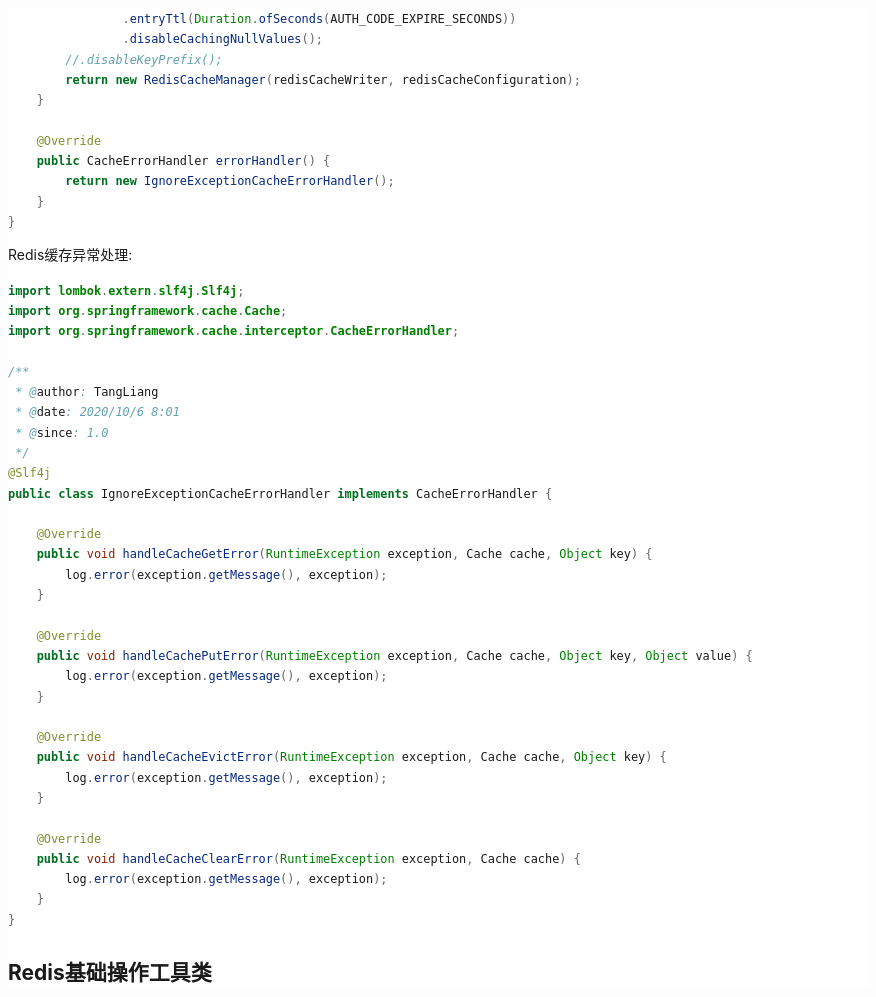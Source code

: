 ```java
                .entryTtl(Duration.ofSeconds(AUTH_CODE_EXPIRE_SECONDS))
                .disableCachingNullValues();
        //.disableKeyPrefix();
        return new RedisCacheManager(redisCacheWriter, redisCacheConfiguration);
    }

    @Override
    public CacheErrorHandler errorHandler() {
        return new IgnoreExceptionCacheErrorHandler();
    }
}
```

Redis缓存异常处理:

```java
import lombok.extern.slf4j.Slf4j;
import org.springframework.cache.Cache;
import org.springframework.cache.interceptor.CacheErrorHandler;

/**
 * @author: TangLiang
 * @date: 2020/10/6 8:01
 * @since: 1.0
 */
@Slf4j
public class IgnoreExceptionCacheErrorHandler implements CacheErrorHandler {

    @Override
    public void handleCacheGetError(RuntimeException exception, Cache cache, Object key) {
        log.error(exception.getMessage(), exception);
    }

    @Override
    public void handleCachePutError(RuntimeException exception, Cache cache, Object key, Object value) {
        log.error(exception.getMessage(), exception);
    }

    @Override
    public void handleCacheEvictError(RuntimeException exception, Cache cache, Object key) {
        log.error(exception.getMessage(), exception);
    }

    @Override
    public void handleCacheClearError(RuntimeException exception, Cache cache) {
        log.error(exception.getMessage(), exception);
    }
}
```

## Redis基础操作工具类
